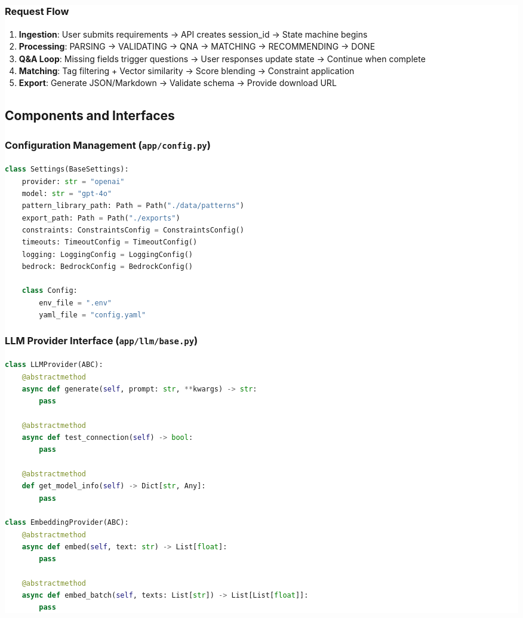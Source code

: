 ### Request Flow

1. **Ingestion**: User submits requirements → API creates session_id → State machine begins
2. **Processing**: PARSING → VALIDATING → QNA → MATCHING → RECOMMENDING → DONE
3. **Q&A Loop**: Missing fields trigger questions → User responses update state → Continue when complete
4. **Matching**: Tag filtering + Vector similarity → Score blending → Constraint application
5. **Export**: Generate JSON/Markdown → Validate schema → Provide download URL

## Components and Interfaces

### Configuration Management (`app/config.py`)

```python
class Settings(BaseSettings):
    provider: str = "openai"
    model: str = "gpt-4o"
    pattern_library_path: Path = Path("./data/patterns")
    export_path: Path = Path("./exports")
    constraints: ConstraintsConfig = ConstraintsConfig()
    timeouts: TimeoutConfig = TimeoutConfig()
    logging: LoggingConfig = LoggingConfig()
    bedrock: BedrockConfig = BedrockConfig()
    
    class Config:
        env_file = ".env"
        yaml_file = "config.yaml"
```

### LLM Provider Interface (`app/llm/base.py`)

```python
class LLMProvider(ABC):
    @abstractmethod
    async def generate(self, prompt: str, **kwargs) -> str:
        pass
    
    @abstractmethod
    async def test_connection(self) -> bool:
        pass
    
    @abstractmethod
    def get_model_info(self) -> Dict[str, Any]:
        pass

class EmbeddingProvider(ABC):
    @abstractmethod
    async def embed(self, text: str) -> List[float]:
        pass
    
    @abstractmethod
    async def embed_batch(self, texts: List[str]) -> List[List[float]]:
        pass
```
